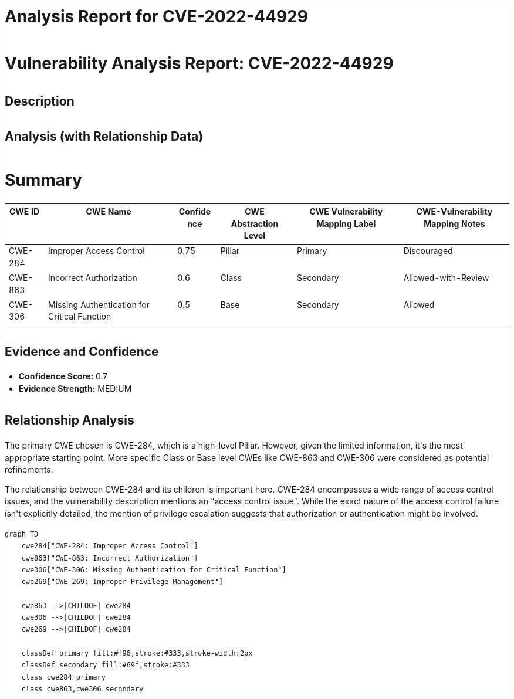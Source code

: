 # Analysis Report for CVE-2022-44929

# Vulnerability Analysis Report: CVE-2022-44929

## Description



## Analysis (with Relationship Data)

# Summary
| CWE ID | CWE Name | Confidence | CWE Abstraction Level | CWE Vulnerability Mapping Label | CWE-Vulnerability Mapping Notes |
|---|---|---|---|---|---|
| CWE-284 | Improper Access Control | 0.75 | Pillar | Primary | Discouraged |
| CWE-863 | Incorrect Authorization | 0.6 | Class | Secondary | Allowed-with-Review |
| CWE-306 | Missing Authentication for Critical Function | 0.5 | Base | Secondary | Allowed |

## Evidence and Confidence

*   **Confidence Score:** 0.7
*   **Evidence Strength:** MEDIUM

## Relationship Analysis
The primary CWE chosen is CWE-284, which is a high-level Pillar. However, given the limited information, it's the most appropriate starting point. More specific Class or Base level CWEs like CWE-863 and CWE-306 were considered as potential refinements.

The relationship between CWE-284 and its children is important here. CWE-284 encompasses a wide range of access control issues, and the vulnerability description mentions an "access control issue". While the exact nature of the access control failure isn't explicitly detailed, the mention of privilege escalation suggests that authorization or authentication might be involved.

```mermaid
graph TD
    cwe284["CWE-284: Improper Access Control"]
    cwe863["CWE-863: Incorrect Authorization"]
    cwe306["CWE-306: Missing Authentication for Critical Function"]
    cwe269["CWE-269: Improper Privilege Management"]

    cwe863 -->|CHILDOF| cwe284
    cwe306 -->|CHILDOF| cwe284
    cwe269 -->|CHILDOF| cwe284

    classDef primary fill:#f96,stroke:#333,stroke-width:2px
    classDef secondary fill:#69f,stroke:#333
    class cwe284 primary
    class cwe863,cwe306 secondary
```
